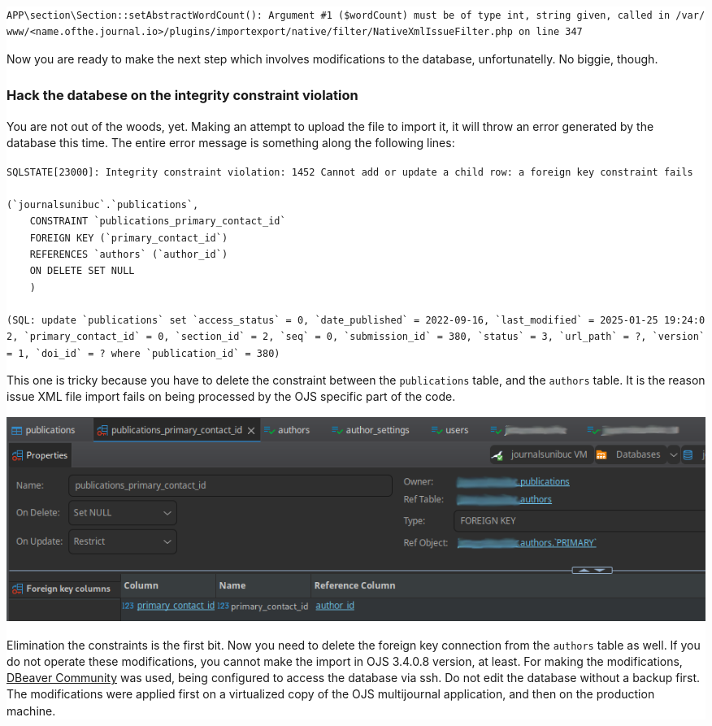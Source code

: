 ```txt
APP\section\Section::setAbstractWordCount(): Argument #1 ($wordCount) must be of type int, string given, called in /var/www/<name.ofthe.journal.io>/plugins/importexport/native/filter/NativeXmlIssueFilter.php on line 347
```

Now you are ready to make the next step which involves modifications to the database, unfortunatelly. No biggie, though.

### Hack the databese on the integrity constraint violation

You are not out of the woods, yet.
Making an attempt to upload the file to import it, it will throw an error generated by the database this time. The entire error message is something along the following lines:

```txt
SQLSTATE[23000]: Integrity constraint violation: 1452 Cannot add or update a child row: a foreign key constraint fails 

(`journalsunibuc`.`publications`, 
	CONSTRAINT `publications_primary_contact_id` 
	FOREIGN KEY (`primary_contact_id`) 
	REFERENCES `authors` (`author_id`) 
	ON DELETE SET NULL
	) 
 
(SQL: update `publications` set `access_status` = 0, `date_published` = 2022-09-16, `last_modified` = 2025-01-25 19:24:02, `primary_contact_id` = 0, `section_id` = 2, `seq` = 0, `submission_id` = 380, `status` = 3, `url_path` = ?, `version` = 1, `doi_id` = ? where `publication_id` = 380)
```

This one is tricky because you have to delete the constraint between the `publications` table, and the `authors` table. It is the reason issue XML file import fails on being processed by the OJS specific part of the code.

![](doc/img/FK-publications_primary_contact_id.png)

Elimination the constraints is the first bit. Now you need to delete the foreign key connection from the `authors` table as well. If you do not operate these modifications, you cannot make the import in OJS 3.4.0.8 version, at least.
For making the modifications, [DBeaver Community](https://dbeaver.io/) was used, being configured to access the database via ssh. Do not edit the database without a backup first. The modifications were applied first on a virtualized copy of the OJS multijournal application, and then on the production machine.

